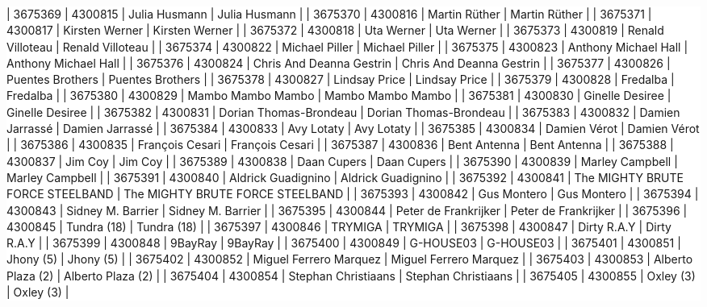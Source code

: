| 3675369 | 4300815 | Julia Husmann | Julia Husmann |
| 3675370 | 4300816 | Martin Rüther | Martin Rüther |
| 3675371 | 4300817 | Kirsten Werner | Kirsten Werner |
| 3675372 | 4300818 | Uta Werner | Uta Werner |
| 3675373 | 4300819 | Renald Villoteau | Renald Villoteau |
| 3675374 | 4300822 | Michael Piller | Michael Piller |
| 3675375 | 4300823 | Anthony Michael Hall | Anthony Michael Hall |
| 3675376 | 4300824 | Chris And Deanna Gestrin | Chris And Deanna Gestrin |
| 3675377 | 4300826 | Puentes Brothers | Puentes Brothers |
| 3675378 | 4300827 | Lindsay Price | Lindsay Price |
| 3675379 | 4300828 | Fredalba | Fredalba |
| 3675380 | 4300829 | Mambo Mambo Mambo | Mambo Mambo Mambo |
| 3675381 | 4300830 | Ginelle Desiree | Ginelle Desiree |
| 3675382 | 4300831 | Dorian Thomas-Brondeau | Dorian Thomas-Brondeau |
| 3675383 | 4300832 | Damien Jarrassé | Damien Jarrassé |
| 3675384 | 4300833 | Avy Lotaty | Avy Lotaty |
| 3675385 | 4300834 | Damien Vérot | Damien Vérot |
| 3675386 | 4300835 | François Cesari | François Cesari |
| 3675387 | 4300836 | Bent Antenna | Bent Antenna |
| 3675388 | 4300837 | Jim Coy | Jim Coy |
| 3675389 | 4300838 | Daan Cupers | Daan Cupers |
| 3675390 | 4300839 | Marley Campbell | Marley Campbell |
| 3675391 | 4300840 | Aldrick Guadignino | Aldrick Guadignino |
| 3675392 | 4300841 | The MIGHTY BRUTE FORCE STEELBAND | The MIGHTY BRUTE FORCE STEELBAND |
| 3675393 | 4300842 | Gus Montero | Gus Montero |
| 3675394 | 4300843 | Sidney M. Barrier | Sidney M. Barrier |
| 3675395 | 4300844 | Peter de Frankrijker | Peter de Frankrijker |
| 3675396 | 4300845 | Tundra (18) | Tundra (18) |
| 3675397 | 4300846 | TRYMIGA | TRYMIGA |
| 3675398 | 4300847 | Dirty R.A.Y | Dirty R.A.Y |
| 3675399 | 4300848 | 9BayRay | 9BayRay |
| 3675400 | 4300849 | G-HOUSE03 | G-HOUSE03 |
| 3675401 | 4300851 | Jhony (5) | Jhony (5) |
| 3675402 | 4300852 | Miguel Ferrero Marquez | Miguel Ferrero Marquez |
| 3675403 | 4300853 | Alberto Plaza (2) | Alberto Plaza (2) |
| 3675404 | 4300854 | Stephan Christiaans | Stephan Christiaans |
| 3675405 | 4300855 | Oxley (3) | Oxley (3) |